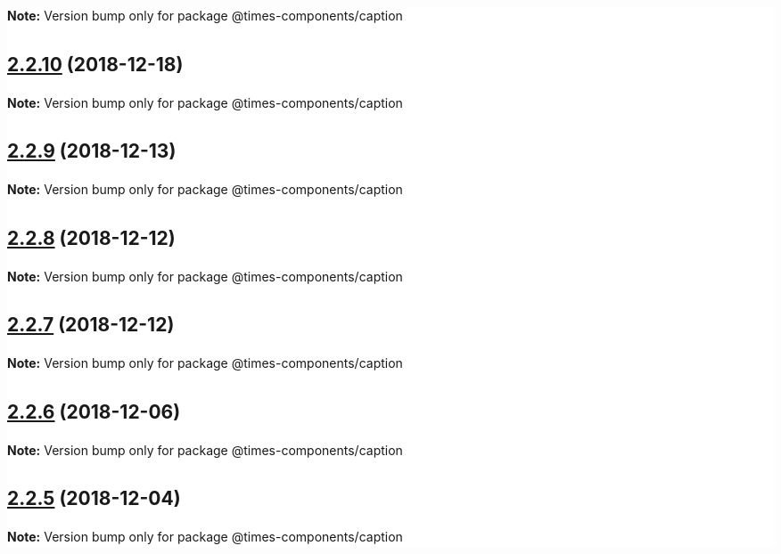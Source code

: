 **Note:** Version bump only for package @times-components/caption





## [2.2.10](https://github.com/newsuk/times-components/compare/@times-components/caption@2.2.9...@times-components/caption@2.2.10) (2018-12-18)

**Note:** Version bump only for package @times-components/caption





## [2.2.9](https://github.com/newsuk/times-components/compare/@times-components/caption@2.2.8...@times-components/caption@2.2.9) (2018-12-13)

**Note:** Version bump only for package @times-components/caption





## [2.2.8](https://github.com/newsuk/times-components/compare/@times-components/caption@2.2.7...@times-components/caption@2.2.8) (2018-12-12)

**Note:** Version bump only for package @times-components/caption





## [2.2.7](https://github.com/newsuk/times-components/compare/@times-components/caption@2.2.6...@times-components/caption@2.2.7) (2018-12-12)

**Note:** Version bump only for package @times-components/caption





## [2.2.6](https://github.com/newsuk/times-components/compare/@times-components/caption@2.2.5...@times-components/caption@2.2.6) (2018-12-06)

**Note:** Version bump only for package @times-components/caption





## [2.2.5](https://github.com/newsuk/times-components/compare/@times-components/caption@2.2.4...@times-components/caption@2.2.5) (2018-12-04)

**Note:** Version bump only for package @times-components/caption
